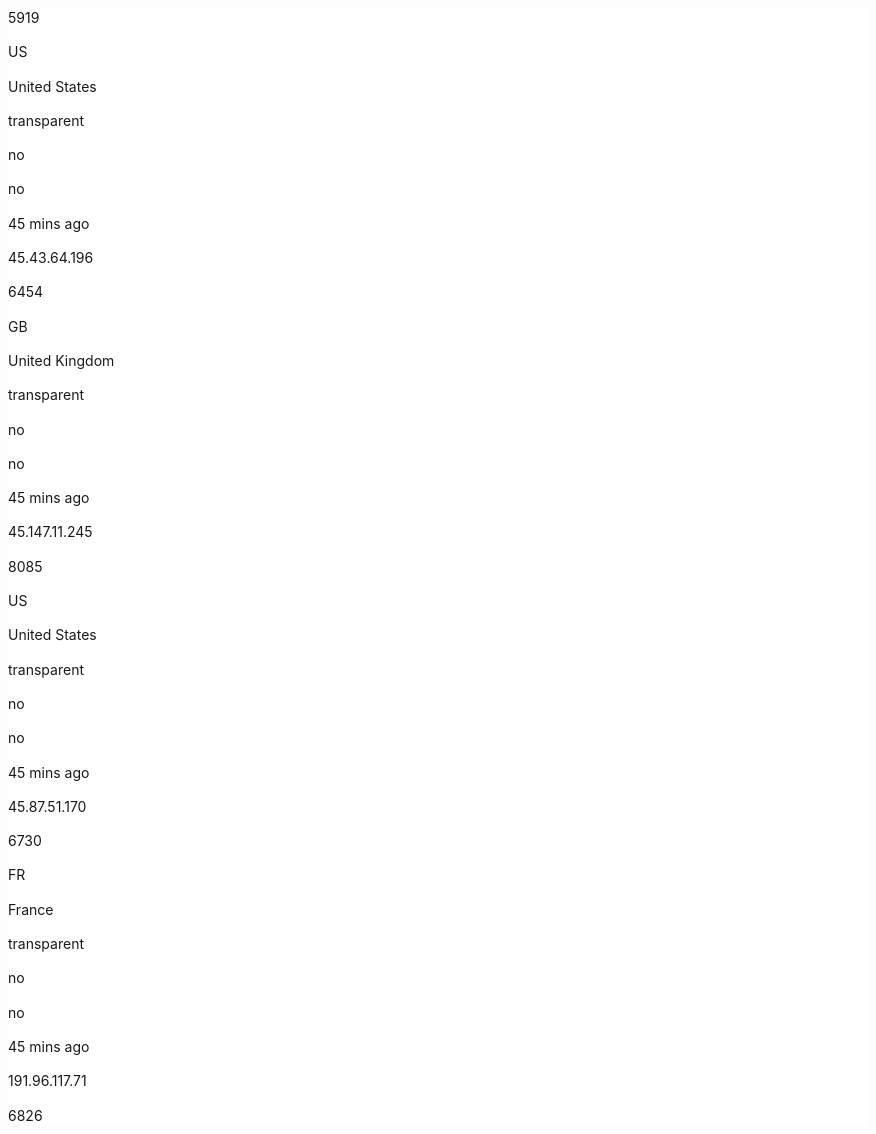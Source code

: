 5919

US

United States

transparent

no

no

45 mins ago

45.43.64.196

6454

GB

United Kingdom

transparent

no

no

45 mins ago

45.147.11.245

8085

US

United States

transparent

no

no

45 mins ago

45.87.51.170

6730

FR

France

transparent

no

no

45 mins ago

191.96.117.71

6826
